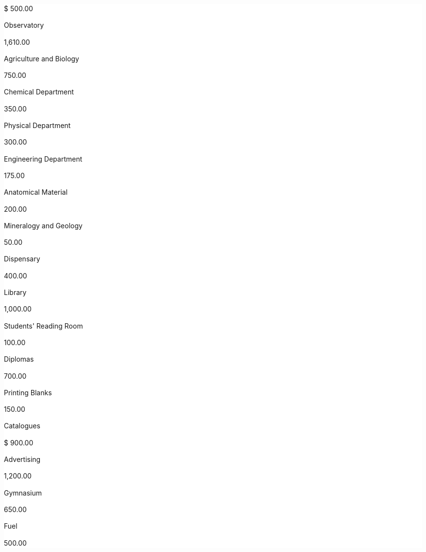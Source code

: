 $ 500.00

Observatory

1,610.00

Agriculture and Biology

750.00

Chemical Department

350.00

Physical Department

300.00

Engineering Department

175.00

Anatomical Material

200.00

Mineralogy and Geology

50.00

Dispensary

400.00

Library

1,000.00

Students' Reading Room

100.00

Diplomas

700.00

Printing Blanks

150.00

Catalogues

$ 900.00

Advertising

1,200.00

Gymnasium

650.00

Fuel

500.00
